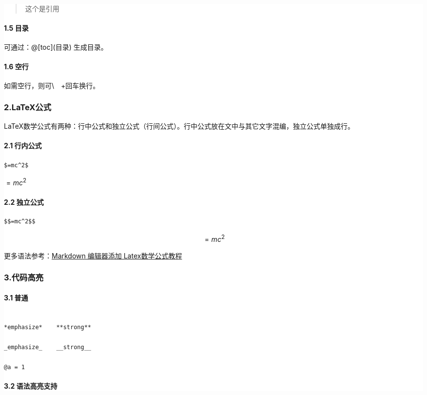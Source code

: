 > 这个是引用



#### 1.5 目录 

可通过：@\[toc\](目录) 生成目录。



#### 1.6 空行

如需空行，则可\ +回车换行。



### 2.LaTeX公式

LaTeX数学公式有两种：行中公式和独立公式（行间公式）。行中公式放在文中与其它文字混编，独立公式单独成行。



#### 2.1 行内公式

`$=mc^2$`

$=mc^2$



#### 2.2 独立公式

`$$=mc^2$$`

$$=mc^2$$



更多语法参考：[Markdown 编辑器添加 Latex数学公式教程](https://blog.51cto.com/51ctoblog/2847177)



### 3.代码高亮



#### 3.1 普通



```

*emphasize*    **strong**

_emphasize_    __strong__

@a = 1

```



#### 3.2 语法高亮支持

